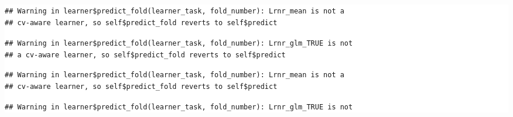 ```
## Warning in learner$predict_fold(learner_task, fold_number): Lrnr_mean is not a
## cv-aware learner, so self$predict_fold reverts to self$predict
```

```
## Warning in learner$predict_fold(learner_task, fold_number): Lrnr_glm_TRUE is not
## a cv-aware learner, so self$predict_fold reverts to self$predict
```

```
## Warning in learner$predict_fold(learner_task, fold_number): Lrnr_mean is not a
## cv-aware learner, so self$predict_fold reverts to self$predict
```

```
## Warning in learner$predict_fold(learner_task, fold_number): Lrnr_glm_TRUE is not
